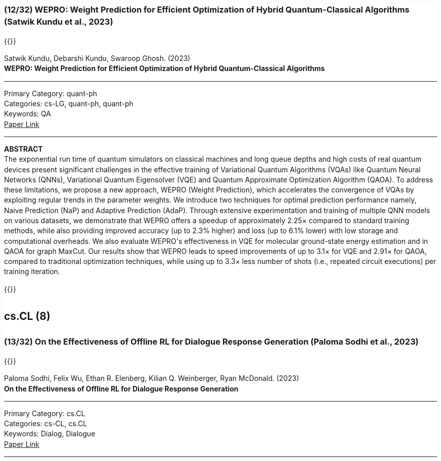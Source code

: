 

### (12/32) WEPRO: Weight Prediction for Efficient Optimization of Hybrid Quantum-Classical Algorithms (Satwik Kundu et al., 2023)

{{<citation>}}

Satwik Kundu, Debarshi Kundu, Swaroop Ghosh. (2023)  
**WEPRO: Weight Prediction for Efficient Optimization of Hybrid Quantum-Classical Algorithms**  

---
Primary Category: quant-ph  
Categories: cs-LG, quant-ph, quant-ph  
Keywords: QA  
[Paper Link](http://arxiv.org/abs/2307.12449v1)  

---


**ABSTRACT**  
The exponential run time of quantum simulators on classical machines and long queue depths and high costs of real quantum devices present significant challenges in the effective training of Variational Quantum Algorithms (VQAs) like Quantum Neural Networks (QNNs), Variational Quantum Eigensolver (VQE) and Quantum Approximate Optimization Algorithm (QAOA). To address these limitations, we propose a new approach, WEPRO (Weight Prediction), which accelerates the convergence of VQAs by exploiting regular trends in the parameter weights. We introduce two techniques for optimal prediction performance namely, Naive Prediction (NaP) and Adaptive Prediction (AdaP). Through extensive experimentation and training of multiple QNN models on various datasets, we demonstrate that WEPRO offers a speedup of approximately $2.25\times$ compared to standard training methods, while also providing improved accuracy (up to $2.3\%$ higher) and loss (up to $6.1\%$ lower) with low storage and computational overheads. We also evaluate WEPRO's effectiveness in VQE for molecular ground-state energy estimation and in QAOA for graph MaxCut. Our results show that WEPRO leads to speed improvements of up to $3.1\times$ for VQE and $2.91\times$ for QAOA, compared to traditional optimization techniques, while using up to $3.3\times$ less number of shots (i.e., repeated circuit executions) per training iteration.

{{</citation>}}


## cs.CL (8)



### (13/32) On the Effectiveness of Offline RL for Dialogue Response Generation (Paloma Sodhi et al., 2023)

{{<citation>}}

Paloma Sodhi, Felix Wu, Ethan R. Elenberg, Kilian Q. Weinberger, Ryan McDonald. (2023)  
**On the Effectiveness of Offline RL for Dialogue Response Generation**  

---
Primary Category: cs.CL  
Categories: cs-CL, cs.CL  
Keywords: Dialog, Dialogue  
[Paper Link](http://arxiv.org/abs/2307.12425v1)  

---